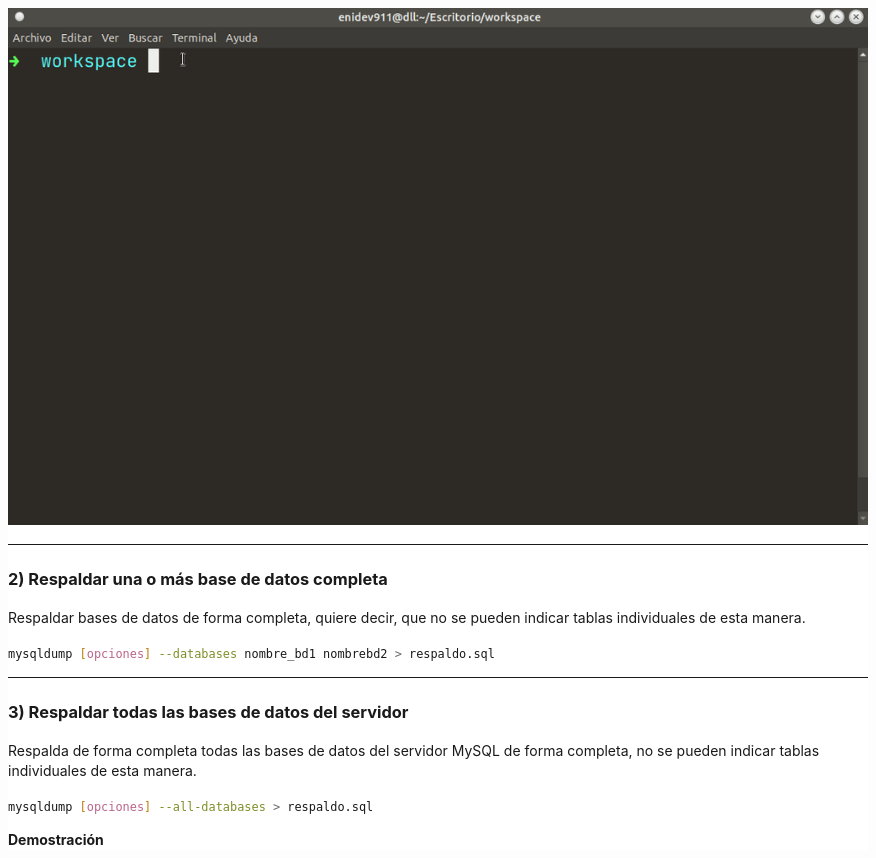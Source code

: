![gif](img/mysqldump-bkp-1.gif)

---

### 2) Respaldar una o más base de datos completa

Respaldar bases de datos de forma completa, quiere decir, que no se pueden indicar tablas individuales de esta manera.

```bash
mysqldump [opciones] --databases nombre_bd1 nombrebd2 > respaldo.sql
```

---

### 3) Respaldar todas las bases de datos del servidor

Respalda de forma completa todas las bases de datos del servidor MySQL de forma completa, no se pueden indicar tablas individuales de esta manera.

```bash
mysqldump [opciones] --all-databases > respaldo.sql
```

**Demostración**  


[comment]: <> (Author: Marco Contreras Herrera)
[comment]: <> (Email: enidev911@gmail.com)